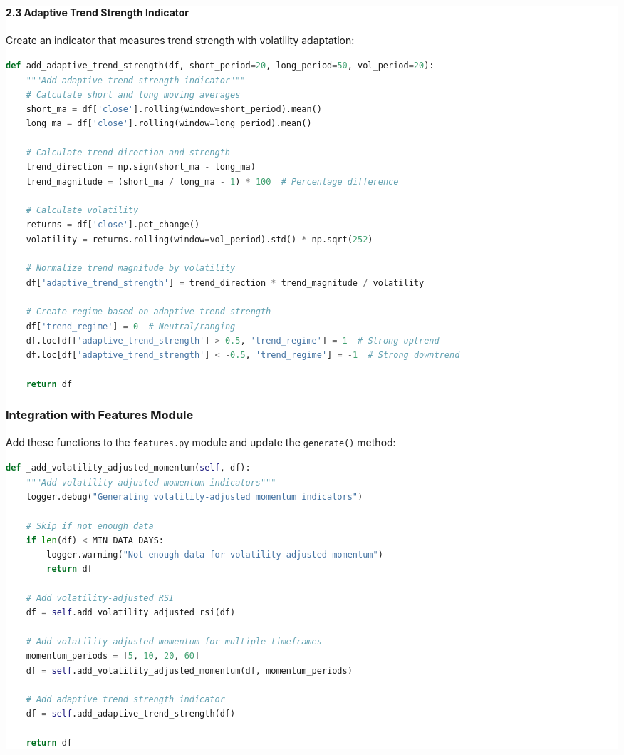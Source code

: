#### 2.3 Adaptive Trend Strength Indicator

Create an indicator that measures trend strength with volatility adaptation:

```python
def add_adaptive_trend_strength(df, short_period=20, long_period=50, vol_period=20):
    """Add adaptive trend strength indicator"""
    # Calculate short and long moving averages
    short_ma = df['close'].rolling(window=short_period).mean()
    long_ma = df['close'].rolling(window=long_period).mean()
    
    # Calculate trend direction and strength
    trend_direction = np.sign(short_ma - long_ma)
    trend_magnitude = (short_ma / long_ma - 1) * 100  # Percentage difference
    
    # Calculate volatility
    returns = df['close'].pct_change()
    volatility = returns.rolling(window=vol_period).std() * np.sqrt(252)
    
    # Normalize trend magnitude by volatility
    df['adaptive_trend_strength'] = trend_direction * trend_magnitude / volatility
    
    # Create regime based on adaptive trend strength
    df['trend_regime'] = 0  # Neutral/ranging
    df.loc[df['adaptive_trend_strength'] > 0.5, 'trend_regime'] = 1  # Strong uptrend
    df.loc[df['adaptive_trend_strength'] < -0.5, 'trend_regime'] = -1  # Strong downtrend
    
    return df
```

### Integration with Features Module

Add these functions to the `features.py` module and update the `generate()` method:

```python
def _add_volatility_adjusted_momentum(self, df):
    """Add volatility-adjusted momentum indicators"""
    logger.debug("Generating volatility-adjusted momentum indicators")
    
    # Skip if not enough data
    if len(df) < MIN_DATA_DAYS:
        logger.warning("Not enough data for volatility-adjusted momentum")
        return df
    
    # Add volatility-adjusted RSI
    df = self.add_volatility_adjusted_rsi(df)
    
    # Add volatility-adjusted momentum for multiple timeframes
    momentum_periods = [5, 10, 20, 60]
    df = self.add_volatility_adjusted_momentum(df, momentum_periods)
    
    # Add adaptive trend strength indicator
    df = self.add_adaptive_trend_strength(df)
    
    return df
```

